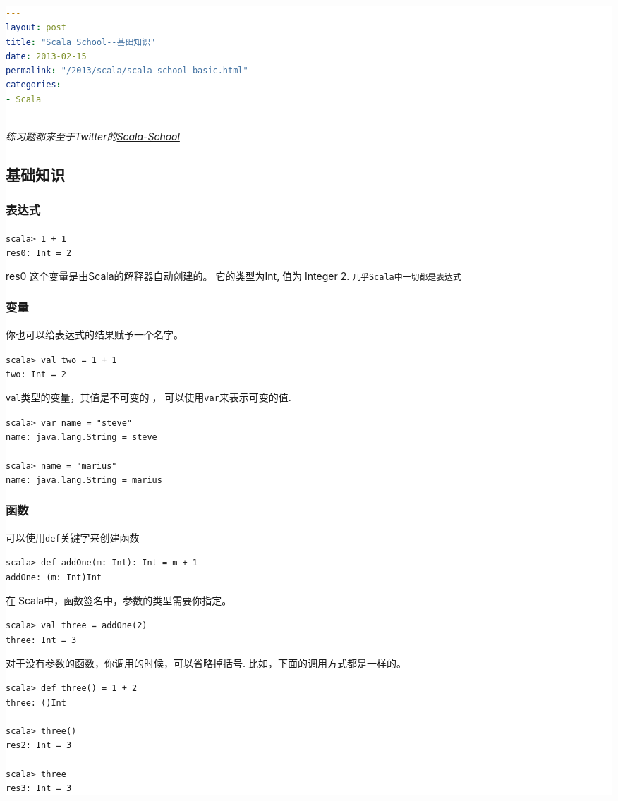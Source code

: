 ```yaml
---
layout: post
title: "Scala School--基础知识"
date: 2013-02-15 
permalink: "/2013/scala/scala-school-basic.html"
categories: 
- Scala
---
```

  
_练习题都来至于Twitter的[Scala-School](http://twitter.github.com/scala_school/index.html)_  

## 基础知识  
### 表达式  
```
scala> 1 + 1
res0: Int = 2
```  
res0 这个变量是由Scala的解释器自动创建的。 它的类型为Int, 值为 Integer 2. `几乎Scala中一切都是表达式`  

### 变量  
你也可以给表达式的结果赋予一个名字。 
```
scala> val two = 1 + 1
two: Int = 2
```  
`val`类型的变量，其值是不可变的 ， 可以使用`var`来表示可变的值.    

```
scala> var name = "steve"
name: java.lang.String = steve

scala> name = "marius"
name: java.lang.String = marius
```

### 函数  

可以使用`def`关键字来创建函数  

```
scala> def addOne(m: Int): Int = m + 1
addOne: (m: Int)Int
```  
在 Scala中，函数签名中，参数的类型需要你指定。   

```
scala> val three = addOne(2)
three: Int = 3
```  
对于没有参数的函数，你调用的时候，可以省略掉括号. 比如，下面的调用方式都是一样的。  

```
scala> def three() = 1 + 2
three: ()Int

scala> three()
res2: Int = 3

scala> three
res3: Int = 3
```  
